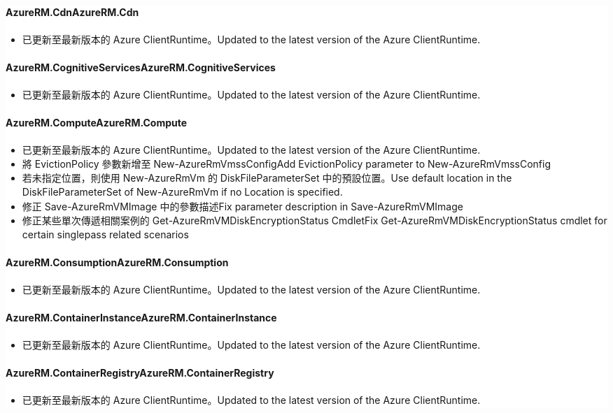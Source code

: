 #### <a name="azurermcdn"></a><span data-ttu-id="9eb5f-130">AzureRM.Cdn</span><span class="sxs-lookup"><span data-stu-id="9eb5f-130">AzureRM.Cdn</span></span>
* <span data-ttu-id="9eb5f-131">已更新至最新版本的 Azure ClientRuntime。</span><span class="sxs-lookup"><span data-stu-id="9eb5f-131">Updated to the latest version of the Azure ClientRuntime.</span></span>

#### <a name="azurermcognitiveservices"></a><span data-ttu-id="9eb5f-132">AzureRM.CognitiveServices</span><span class="sxs-lookup"><span data-stu-id="9eb5f-132">AzureRM.CognitiveServices</span></span>
* <span data-ttu-id="9eb5f-133">已更新至最新版本的 Azure ClientRuntime。</span><span class="sxs-lookup"><span data-stu-id="9eb5f-133">Updated to the latest version of the Azure ClientRuntime.</span></span>

#### <a name="azurermcompute"></a><span data-ttu-id="9eb5f-134">AzureRM.Compute</span><span class="sxs-lookup"><span data-stu-id="9eb5f-134">AzureRM.Compute</span></span>
* <span data-ttu-id="9eb5f-135">已更新至最新版本的 Azure ClientRuntime。</span><span class="sxs-lookup"><span data-stu-id="9eb5f-135">Updated to the latest version of the Azure ClientRuntime.</span></span>
* <span data-ttu-id="9eb5f-136">將 EvictionPolicy 參數新增至 New-AzureRmVmssConfig</span><span class="sxs-lookup"><span data-stu-id="9eb5f-136">Add EvictionPolicy parameter to New-AzureRmVmssConfig</span></span>
* <span data-ttu-id="9eb5f-137">若未指定位置，則使用 New-AzureRmVm 的 DiskFileParameterSet 中的預設位置。</span><span class="sxs-lookup"><span data-stu-id="9eb5f-137">Use default location in the DiskFileParameterSet of New-AzureRmVm if no Location is specified.</span></span>
* <span data-ttu-id="9eb5f-138">修正 Save-AzureRmVMImage 中的參數描述</span><span class="sxs-lookup"><span data-stu-id="9eb5f-138">Fix parameter description in Save-AzureRmVMImage</span></span>
* <span data-ttu-id="9eb5f-139">修正某些單次傳遞相關案例的 Get-AzureRmVMDiskEncryptionStatus Cmdlet</span><span class="sxs-lookup"><span data-stu-id="9eb5f-139">Fix Get-AzureRmVMDiskEncryptionStatus cmdlet for certain singlepass related scenarios</span></span>

#### <a name="azurermconsumption"></a><span data-ttu-id="9eb5f-140">AzureRM.Consumption</span><span class="sxs-lookup"><span data-stu-id="9eb5f-140">AzureRM.Consumption</span></span>
* <span data-ttu-id="9eb5f-141">已更新至最新版本的 Azure ClientRuntime。</span><span class="sxs-lookup"><span data-stu-id="9eb5f-141">Updated to the latest version of the Azure ClientRuntime.</span></span>

#### <a name="azurermcontainerinstance"></a><span data-ttu-id="9eb5f-142">AzureRM.ContainerInstance</span><span class="sxs-lookup"><span data-stu-id="9eb5f-142">AzureRM.ContainerInstance</span></span>
* <span data-ttu-id="9eb5f-143">已更新至最新版本的 Azure ClientRuntime。</span><span class="sxs-lookup"><span data-stu-id="9eb5f-143">Updated to the latest version of the Azure ClientRuntime.</span></span>

#### <a name="azurermcontainerregistry"></a><span data-ttu-id="9eb5f-144">AzureRM.ContainerRegistry</span><span class="sxs-lookup"><span data-stu-id="9eb5f-144">AzureRM.ContainerRegistry</span></span>
* <span data-ttu-id="9eb5f-145">已更新至最新版本的 Azure ClientRuntime。</span><span class="sxs-lookup"><span data-stu-id="9eb5f-145">Updated to the latest version of the Azure ClientRuntime.</span></span>
